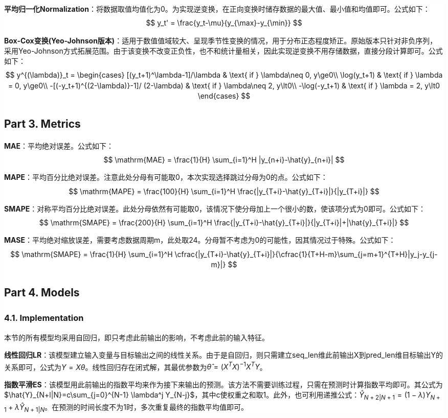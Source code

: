 **平均归一化Normalization**：将数据取值均值化为0。为实现逆变换，在正向变换时储存数据的最大值、最小值和均值即可。公式如下：
$$
y_t' = \frac{y_t-\mu}{y_{\max}-y_{\min}}
$$

**Box-Cox变换(Yeo-Johnson版本)**：适用于数值值域较大、呈现季节性变换的情况，用于分布正态程度矫正。原始版本只针对非负序列，采用Yeo-Johnson方式拓展范围。由于该变换不改变正负性，也不和统计量相关，因此实现逆变换不用存储数据，直接分段计算即可。公式如下：
$$
y^{(\lambda)}_t = \begin{cases}
 [(y_t+1)^\lambda-1]/\lambda              & \text{ if } \lambda\neq 0, y\ge0\\
 \log(y_t+1)                              & \text{ if } \lambda = 0, y\ge0\\
 -[(-y_t+1)^{(2-\lambda)}-1]/ (2-\lambda) & \text{ if } \lambda\neq 2, y\lt0\\
 -\log(-y_t+1)                            & \text{ if } \lambda = 2, y\lt0
\end{cases}
$$

## Part 3. Metrics

**MAE**：平均绝对误差。公式如下：
$$
\mathrm{MAE} = \frac{1}{H} \sum_{i=1}^H |y_{n+i}-\hat{y}_{n+i}|
$$

**MAPE**：平均百分比绝对误差。注意此处分母有可能取0，本次实现选择跳过分母为0的点。公式如下：
$$
\mathrm{MAPE} = \frac{100}{H} \sum_{i=1}^H \frac{|y_{T+i}-\hat{y}_{T+i}|}{|y_{T+i}|}
$$

**SMAPE**：对称平均百分比绝对误差。此处分母依然有可能取0，该情况下使分母加上一个很小的数，使该项分式为0即可。公式如下：
$$
\mathrm{SMAPE} = \frac{200}{H} \sum_{i=1}^H \frac{|y_{T+i}-\hat{y}_{T+i}|}{|y_{T+i}|+|\hat{y}_{T+i}|}
$$

**MASE**：平均绝对缩放误差，需要考虑数据周期m，此处取24。分母暂不考虑为0的可能性，因其情况过于特殊。公式如下：
$$
\mathrm{SMAPE} = \frac{1}{H} \sum_{i=1}^H \cfrac{|y_{T+i}-\hat{y}_{T+i}|}{\cfrac{1}{T+H-m}\sum_{j=m+1}^{T+H}|y_j-y_{j-m}|}
$$


## Part 4. Models

### 4.1. Implementation

本节的所有模型均采用自回归，即只考虑此前输出的影响，不考虑此前的输入特征。

**线性回归LR**：该模型建立输入变量与目标输出之间的线性关系。由于是自回归，则只需建立seq_len维此前输出X到pred_len维目标输出Y的关系即可，公式为$Y=X\theta$。线性回归存在闭式解，其最优参数为$\hat\theta=(X^TX)^{-1}X^TY$。

**指数平滑ES**：该模型用此前输出的指数平均来作为接下来输出的预测。该方法不需要训练过程，只需在预测时计算指数平均即可。其公式为$\hat{Y}_{N+l|N}=c\sum_{j=0}^{N-1} \lambda^j Y_{N-j}$，其中c使权重之和取1。此外，也可利用递推公式：$\hat{Y}_{N+2|N+1}=(1-\lambda)Y_{N+1}+\lambda\hat{Y}_{N+1|N}$。在预测的时间长度不为1时，多次重复最终的指数平均值即可。

